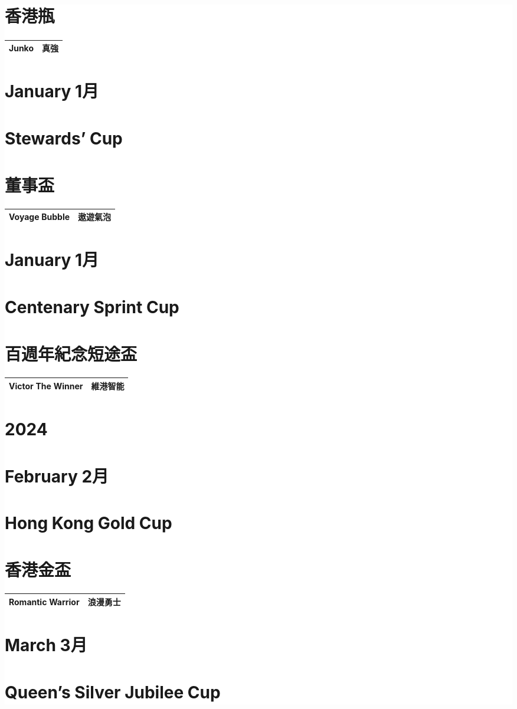 # 香港瓶

| Junko | 真強 |
| ----- | -- |

# January  1月

# Stewards’ Cup

# 董事盃

| Voyage Bubble | 遨遊氣泡 |
| ------------- | ---- |

# January  1月

# Centenary Sprint Cup

# 百週年紀念短途盃

| Victor The Winner | 維港智能 |
| ----------------- | ---- |

# 2024

# February  2月

# Hong Kong Gold Cup

# 香港金盃

| Romantic Warrior | 浪漫勇士 |
| ---------------- | ---- |

# March  3月

# Queen’s Silver Jubilee Cup
